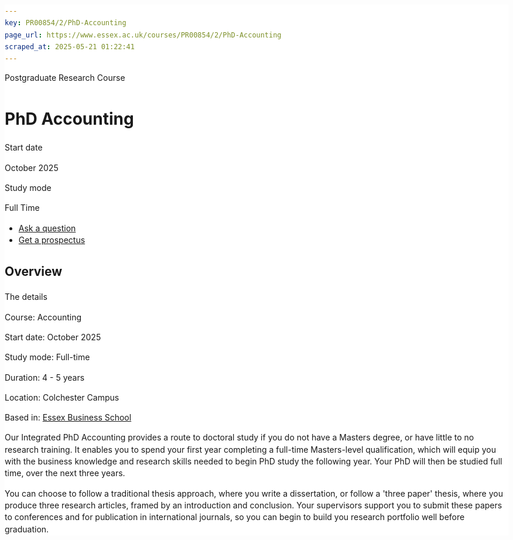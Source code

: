 ```yaml
---
key: PR00854/2/PhD-Accounting
page_url: https://www.essex.ac.uk/courses/PR00854/2/PhD-Accounting
scraped_at: 2025-05-21 01:22:41
---
```


Postgraduate Research Course

# PhD Accounting

Start date

October 2025

Study mode

Full Time

* [Ask a question](https://www.essex.ac.uk/forms/course-specific-enquiry?CourseSubgroupId=95f28421-83a2-425b-b303-3a13aa09e04e&amp;courseLevelId=%7BA3BD1E10-6404-4986-9AFB-7EA4A89C921C%7D&amp;subjectareaid=57edfa20-e0ae-4a5c-a878-6441da1d5d35)
* [Get a prospectus](https://www.essex.ac.uk/forms/order-a-printed-prospectus)

## Overview

The details

Course: 
Accounting

Start date: 
October 2025

Study mode: 
Full-time

Duration: 
4 - 5 years

Location: 
Colchester Campus

Based in: 
[Essex Business School](https://www.essex.ac.uk/departments/essex-business-school)

Our Integrated PhD Accounting provides a route to doctoral study if you do not have a Masters degree, or have little to no research training. It enables you to spend your first year completing a full-time Masters-level qualification, which will equip you with the business knowledge and research skills needed to begin PhD study the following year. Your PhD will then be studied full time, over the next three years.

You can choose to follow a traditional thesis approach, where you write a dissertation, or follow a 'three paper' thesis, where you produce three research articles, framed by an introduction and conclusion. Your supervisors support you to submit these papers to conferences and for publication in international journals, so you can begin to build you research portfolio well before graduation.
